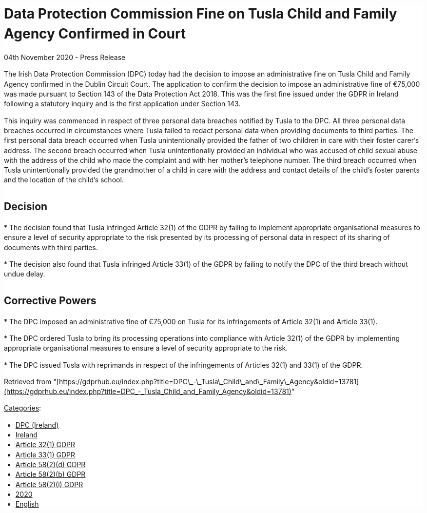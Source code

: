 Data Protection Commission Fine on Tusla Child and Family Agency Confirmed in Court
===================================================================================

04th November 2020 - Press Release

The Irish Data Protection Commission (DPC) today had the decision to
impose an administrative fine on Tusla Child and Family Agency confirmed
in the Dublin Circuit Court. The application to confirm the decision to
impose an administrative fine of €75,000 was made pursuant to Section 143
of the Data Protection Act 2018. This was the first fine issued under the
GDPR in Ireland following a statutory inquiry and is the first application
under Section 143.

This inquiry was commenced in respect of three personal data breaches
notified by Tusla to the DPC. All three personal data breaches occurred in
circumstances where Tusla failed to redact personal data when providing
documents to third parties. The first personal data breach occurred when
Tusla unintentionally provided the father of two children in care with
their foster carer’s address. The second breach occurred when Tusla
unintentionally provided an individual who was accused of child sexual
abuse with the address of the child who made the complaint and with her
mother’s telephone number. The third breach occurred when Tusla
unintentionally provided the grandmother of a child in care with the
address and contact details of the child’s foster parents and the location
of the child’s school.

Decision
--------

\* The decision found that Tusla infringed Article 32(1) of the GDPR by
  failing to implement appropriate organisational measures to ensure a level
  of security appropriate to the risk presented by its processing of
  personal data in respect of its sharing of documents with third parties.

\* The decision also found that Tusla infringed Article 33(1) of the GDPR
  by failing to notify the DPC of the third breach without undue delay.

Corrective Powers
-----------------

\* The DPC imposed an administrative fine of €75,000 on Tusla for its
  infringements of Article 32(1) and Article 33(1).

\* The DPC ordered Tusla to bring its processing operations into compliance
  with Article 32(1) of the GDPR by implementing appropriate organisational
  measures to ensure a level of security appropriate to the risk.

\* The DPC issued Tusla with reprimands in respect of the infringements of
  Articles 32(1) and 33(1) of the GDPR.

Retrieved from "[https://gdprhub.eu/index.php?title=DPC\_-\_Tusla\_Child\_and\_Family\_Agency&oldid=13781](https://gdprhub.eu/index.php?title=DPC_-_Tusla_Child_and_Family_Agency&oldid=13781)"

[Categories](/index.php?title=Special:Categories "Special:Categories"):

*   [DPC (Ireland)](/index.php?title=Category:DPC_\(Ireland\) "Category:DPC (Ireland)")
*   [Ireland](/index.php?title=Category:Ireland "Category:Ireland")
*   [Article 32(1) GDPR](/index.php?title=Category:Article_32\(1\)_GDPR "Category:Article 32(1) GDPR")
*   [Article 33(1) GDPR](/index.php?title=Category:Article_33\(1\)_GDPR "Category:Article 33(1) GDPR")
*   [Article 58(2)(d) GDPR](/index.php?title=Category:Article_58\(2\)\(d\)_GDPR "Category:Article 58(2)(d) GDPR")
*   [Article 58(2)(b) GDPR](/index.php?title=Category:Article_58\(2\)\(b\)_GDPR "Category:Article 58(2)(b) GDPR")
*   [Article 58(2)(i) GDPR](/index.php?title=Category:Article_58\(2\)\(i\)_GDPR "Category:Article 58(2)(i) GDPR")
*   [2020](/index.php?title=Category:2020 "Category:2020")
*   [English](/index.php?title=Category:English "Category:English")